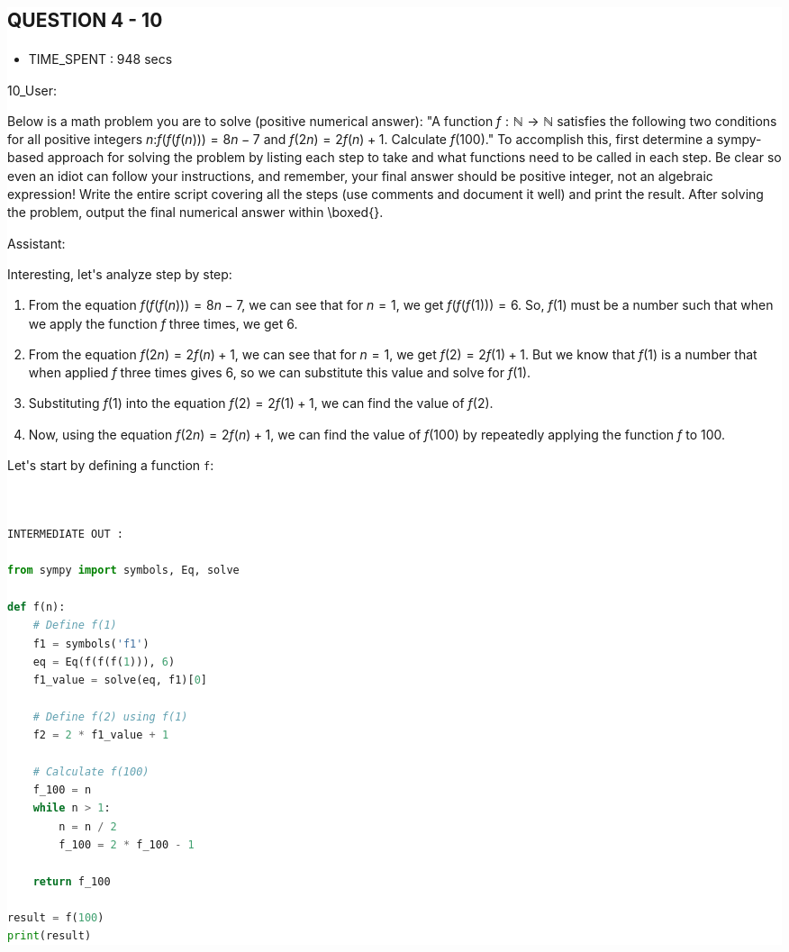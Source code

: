 

## QUESTION 4 - 10 
- TIME_SPENT : 948 secs

10_User:

Below is a math problem you are to solve (positive numerical answer):
"A function $f: \mathbb N \to \mathbb N$ satisfies the following two conditions for all positive integers $n$:$f(f(f(n)))=8n-7$ and $f(2n)=2f(n)+1$. Calculate $f(100)$."
To accomplish this, first determine a sympy-based approach for solving the problem by listing each step to take and what functions need to be called in each step. Be clear so even an idiot can follow your instructions, and remember, your final answer should be positive integer, not an algebraic expression!
Write the entire script covering all the steps (use comments and document it well) and print the result. After solving the problem, output the final numerical answer within \boxed{}.

Assistant: 

Interesting, let's analyze step by step:



1. From the equation $f(f(f(n)))=8n-7$, we can see that for $n=1$, we get $f(f(f(1)))=6$. So, $f(1)$ must be a number such that when we apply the function $f$ three times, we get $6$.

2. From the equation $f(2n)=2f(n)+1$, we can see that for $n=1$, we get $f(2)=2f(1)+1$. But we know that $f(1)$ is a number that when applied $f$ three times gives $6$, so we can substitute this value and solve for $f(1)$.

3. Substituting $f(1)$ into the equation $f(2)=2f(1)+1$, we can find the value of $f(2)$.

4. Now, using the equation $f(2n)=2f(n)+1$, we can find the value of $f(100)$ by repeatedly applying the function $f$ to $100$.

Let's start by defining a function `f`:

```python


INTERMEDIATE OUT :

from sympy import symbols, Eq, solve

def f(n):
    # Define f(1)
    f1 = symbols('f1')
    eq = Eq(f(f(f(1))), 6)
    f1_value = solve(eq, f1)[0]

    # Define f(2) using f(1)
    f2 = 2 * f1_value + 1

    # Calculate f(100)
    f_100 = n
    while n > 1:
        n = n / 2
        f_100 = 2 * f_100 - 1

    return f_100

result = f(100)
print(result)
```
